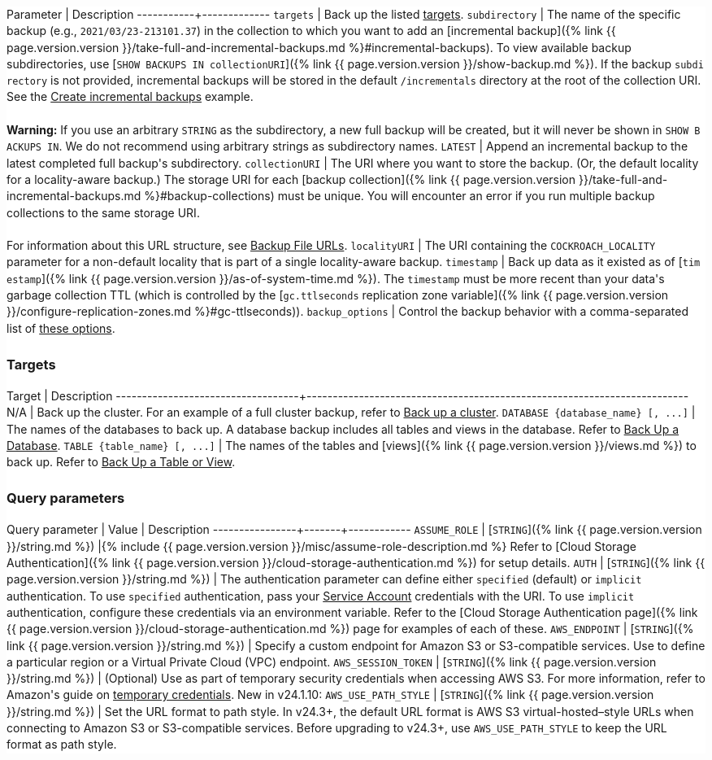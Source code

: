  Parameter | Description
-----------+-------------
`targets` | Back up the listed [targets](#targets).
`subdirectory` | The name of the specific backup (e.g., `2021/03/23-213101.37`) in the collection to which you want to add an [incremental backup]({% link {{ page.version.version }}/take-full-and-incremental-backups.md %}#incremental-backups). To view available backup subdirectories, use [`SHOW BACKUPS IN collectionURI`]({% link {{ page.version.version }}/show-backup.md %}). If the backup `subdirectory` is not provided, incremental backups will be stored in the default `/incrementals` directory at the root of the collection URI. See the [Create incremental backups](#create-incremental-backups) example.<br><br>**Warning:** If you use an arbitrary `STRING` as the subdirectory, a new full backup will be created, but it will never be shown in `SHOW BACKUPS IN`. We do not recommend using arbitrary strings as subdirectory names.
`LATEST` | Append an incremental backup to the latest completed full backup's subdirectory.
<a name="collectionURI-param"></a> `collectionURI` | The URI where you want to store the backup. (Or, the default locality for a locality-aware backup.) The storage URI for each [backup collection]({% link {{ page.version.version }}/take-full-and-incremental-backups.md %}#backup-collections) must be unique. You will encounter an error if you run multiple backup collections to the same storage URI.<br/><br/>For information about this URL structure, see [Backup File URLs](#backup-file-urls).
`localityURI`   | The URI containing the `COCKROACH_LOCALITY` parameter for a non-default locality that is part of a single locality-aware backup.
`timestamp` | Back up data as it existed as of [`timestamp`]({% link {{ page.version.version }}/as-of-system-time.md %}). The `timestamp` must be more recent than your data's garbage collection TTL (which is controlled by the [`gc.ttlseconds` replication zone variable]({% link {{ page.version.version }}/configure-replication-zones.md %}#gc-ttlseconds)).
`backup_options` | Control the backup behavior with a comma-separated list of [these options](#options).

### Targets

Target                             | Description
-----------------------------------+-------------------------------------------------------------------------
N/A                                | Back up the cluster. For an example of a full cluster backup, refer to [Back up a cluster](#back-up-a-cluster).
`DATABASE {database_name} [, ...]` | The names of the databases to back up. A database backup includes all tables and views in the database. Refer to [Back Up a Database](#back-up-a-database).
`TABLE {table_name} [, ...]`       | The names of the tables and [views]({% link {{ page.version.version }}/views.md %}) to back up. Refer to [Back Up a Table or View](#back-up-a-table-or-view).

### Query parameters

Query parameter | Value | Description
----------------+-------+------------
`ASSUME_ROLE` | [`STRING`]({% link {{ page.version.version }}/string.md %}) |{% include {{ page.version.version }}/misc/assume-role-description.md %} Refer to [Cloud Storage Authentication]({% link {{ page.version.version }}/cloud-storage-authentication.md %}) for setup details.
`AUTH` | [`STRING`]({% link {{ page.version.version }}/string.md %}) | The authentication parameter can define either `specified` (default) or `implicit` authentication. To use `specified` authentication, pass your [Service Account](https://cloud.google.com/iam/docs/understanding-service-accounts) credentials with the URI. To use `implicit` authentication, configure these credentials via an environment variable. Refer to the [Cloud Storage Authentication page]({% link {{ page.version.version }}/cloud-storage-authentication.md %}) page for examples of each of these.
`AWS_ENDPOINT` | [`STRING`]({% link {{ page.version.version }}/string.md %}) | Specify a custom endpoint for Amazon S3 or S3-compatible services. Use to define a particular region or a Virtual Private Cloud (VPC) endpoint.
`AWS_SESSION_TOKEN` | [`STRING`]({% link {{ page.version.version }}/string.md %}) | (Optional) Use as part of temporary security credentials when accessing AWS S3. For more information, refer to Amazon's guide on [temporary credentials](https://docs.aws.amazon.com/IAM/latest/UserGuide/id_credentials_temp_use-resources.html).
<span class="version-tag">New in v24.1.10:</span> `AWS_USE_PATH_STYLE` | [`STRING`]({% link {{ page.version.version }}/string.md %}) | Set the URL format to path style. In v24.3+, the default URL format is AWS S3 virtual-hosted–style URLs when connecting to Amazon S3 or S3-compatible services. Before upgrading to v24.3+, use `AWS_USE_PATH_STYLE` to keep the URL format as path style.